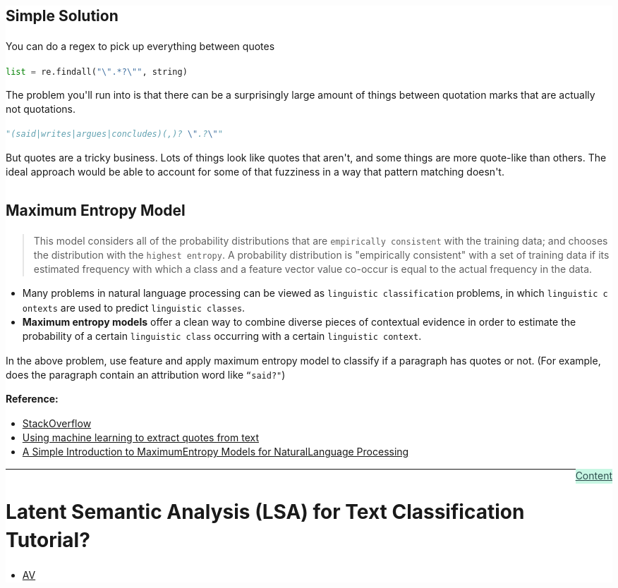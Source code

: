 ## Simple Solution 

You can do a regex to pick up everything between quotes

```py
list = re.findall("\".*?\"", string)
```

The problem you'll run into is that there can be a surprisingly large amount of things between quotation marks that are actually not quotations.

```py
"(said|writes|argues|concludes)(,)? \".?\""
```

But quotes are a tricky business. Lots of things look like quotes that aren't, and some things are more quote-like than others. The ideal approach would be able to account for some of that fuzziness in a way that pattern matching doesn't.

## Maximum Entropy Model

> This model considers all of the probability distributions that are `empirically consistent` with the training data; and chooses the distribution with the `highest entropy`.  A probability distribution is "empirically consistent" with a set of training data if its estimated frequency with which a class and a feature vector value co-occur is
equal to the actual frequency in the data.

- Many problems in natural language processing can be viewed as `linguistic classification` problems, in which `linguistic contexts` are used to predict `linguistic classes`. 
- **Maximum entropy models** offer a clean way to combine diverse pieces of contextual evidence in order to estimate the probability of a certain `linguistic class` occurring with a certain `linguistic context`.

In the above problem, use feature and apply maximum entropy model to classify if a paragraph has quotes or not. (For example, does the paragraph contain an attribution word like `“said?"`)


**Reference:**
- [StackOverflow](https://stackoverflow.com/questions/37936461/how-to-extract-quotations-from-text-using-nltk)
- [Using machine learning to extract quotes from text](https://www.revealnews.org/article/using-machine-learning-to-extract-quotes-from-text/)
- [A Simple Introduction to MaximumEntropy Models for NaturalLanguage Processing](https://repository.upenn.edu/cgi/viewcontent.cgi?article=1083&context=ircs_reports)

<a href="#Top" style="color:#2F4F4F;background-color: #c8f7e4;float: right;">Content</a>


---

# Latent Semantic Analysis (LSA) for Text Classification Tutorial?

- [AV](https://www.analyticsvidhya.com/blog/2018/10/stepwise-guide-topic-modeling-latent-semantic-analysis/)
